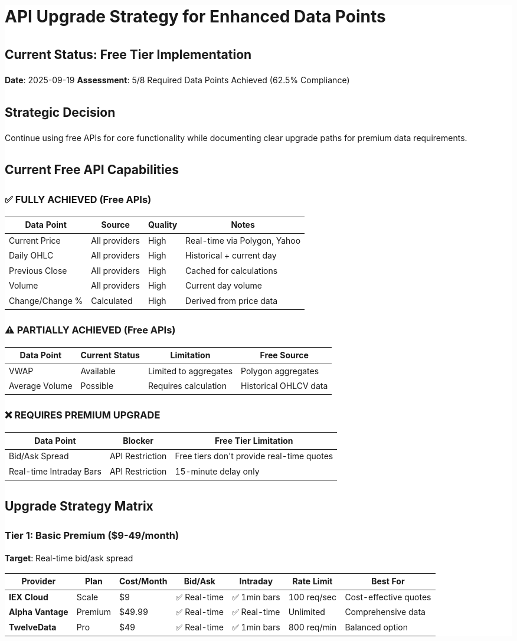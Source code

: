 # API Upgrade Strategy for Enhanced Data Points

## Current Status: Free Tier Implementation
**Date**: 2025-09-19
**Assessment**: 5/8 Required Data Points Achieved (62.5% Compliance)

## Strategic Decision
Continue using free APIs for core functionality while documenting clear upgrade paths for premium data requirements.

## Current Free API Capabilities

### ✅ **FULLY ACHIEVED (Free APIs)**
| Data Point | Source | Quality | Notes |
|------------|--------|---------|-------|
| Current Price | All providers | High | Real-time via Polygon, Yahoo |
| Daily OHLC | All providers | High | Historical + current day |
| Previous Close | All providers | High | Cached for calculations |
| Volume | All providers | High | Current day volume |
| Change/Change % | Calculated | High | Derived from price data |

### ⚠️ **PARTIALLY ACHIEVED (Free APIs)**
| Data Point | Current Status | Limitation | Free Source |
|------------|----------------|------------|-------------|
| VWAP | Available | Limited to aggregates | Polygon aggregates |
| Average Volume | Possible | Requires calculation | Historical OHLCV data |

### ❌ **REQUIRES PREMIUM UPGRADE**
| Data Point | Blocker | Free Tier Limitation |
|------------|---------|---------------------|
| Bid/Ask Spread | API Restriction | Free tiers don't provide real-time quotes |
| Real-time Intraday Bars | API Restriction | 15-minute delay only |

## Upgrade Strategy Matrix

### Tier 1: Basic Premium ($9-49/month)
**Target**: Real-time bid/ask spread

| Provider | Plan | Cost/Month | Bid/Ask | Intraday | Rate Limit | Best For |
|----------|------|------------|---------|----------|------------|----------|
| **IEX Cloud** | Scale | $9 | ✅ Real-time | ✅ 1min bars | 100 req/sec | Cost-effective quotes |
| **Alpha Vantage** | Premium | $49.99 | ✅ Real-time | ✅ Real-time | Unlimited | Comprehensive data |
| **TwelveData** | Pro | $49 | ✅ Real-time | ✅ 1min bars | 800 req/min | Balanced option |
